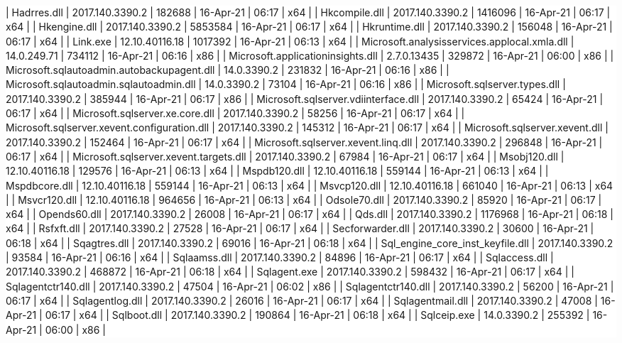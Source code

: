 | Hadrres.dll                                  | 2017.140.3390.2 | 182688    | 16-Apr-21 | 06:17 | x64      |
| Hkcompile.dll                                | 2017.140.3390.2 | 1416096   | 16-Apr-21 | 06:17 | x64      |
| Hkengine.dll                                 | 2017.140.3390.2 | 5853584   | 16-Apr-21 | 06:17 | x64      |
| Hkruntime.dll                                | 2017.140.3390.2 | 156048    | 16-Apr-21 | 06:17 | x64      |
| Link.exe                                     | 12.10.40116.18  | 1017392   | 16-Apr-21 | 06:13 | x64      |
| Microsoft.analysisservices.applocal.xmla.dll | 14.0.249.71     | 734112    | 16-Apr-21 | 06:16 | x86      |
| Microsoft.applicationinsights.dll            | 2.7.0.13435     | 329872    | 16-Apr-21 | 06:00 | x86      |
| Microsoft.sqlautoadmin.autobackupagent.dll   | 14.0.3390.2     | 231832    | 16-Apr-21 | 06:16 | x86      |
| Microsoft.sqlautoadmin.sqlautoadmin.dll      | 14.0.3390.2     | 73104     | 16-Apr-21 | 06:16 | x86      |
| Microsoft.sqlserver.types.dll                | 2017.140.3390.2 | 385944    | 16-Apr-21 | 06:17 | x86      |
| Microsoft.sqlserver.vdiinterface.dll         | 2017.140.3390.2 | 65424     | 16-Apr-21 | 06:17 | x64      |
| Microsoft.sqlserver.xe.core.dll              | 2017.140.3390.2 | 58256     | 16-Apr-21 | 06:17 | x64      |
| Microsoft.sqlserver.xevent.configuration.dll | 2017.140.3390.2 | 145312    | 16-Apr-21 | 06:17 | x64      |
| Microsoft.sqlserver.xevent.dll               | 2017.140.3390.2 | 152464    | 16-Apr-21 | 06:17 | x64      |
| Microsoft.sqlserver.xevent.linq.dll          | 2017.140.3390.2 | 296848    | 16-Apr-21 | 06:17 | x64      |
| Microsoft.sqlserver.xevent.targets.dll       | 2017.140.3390.2 | 67984     | 16-Apr-21 | 06:17 | x64      |
| Msobj120.dll                                 | 12.10.40116.18  | 129576    | 16-Apr-21 | 06:13 | x64      |
| Mspdb120.dll                                 | 12.10.40116.18  | 559144    | 16-Apr-21 | 06:13 | x64      |
| Mspdbcore.dll                                | 12.10.40116.18  | 559144    | 16-Apr-21 | 06:13 | x64      |
| Msvcp120.dll                                 | 12.10.40116.18  | 661040    | 16-Apr-21 | 06:13 | x64      |
| Msvcr120.dll                                 | 12.10.40116.18  | 964656    | 16-Apr-21 | 06:13 | x64      |
| Odsole70.dll                                 | 2017.140.3390.2 | 85920     | 16-Apr-21 | 06:17 | x64      |
| Opends60.dll                                 | 2017.140.3390.2 | 26008     | 16-Apr-21 | 06:17 | x64      |
| Qds.dll                                      | 2017.140.3390.2 | 1176968   | 16-Apr-21 | 06:18 | x64      |
| Rsfxft.dll                                   | 2017.140.3390.2 | 27528     | 16-Apr-21 | 06:17 | x64      |
| Secforwarder.dll                             | 2017.140.3390.2 | 30600     | 16-Apr-21 | 06:18 | x64      |
| Sqagtres.dll                                 | 2017.140.3390.2 | 69016     | 16-Apr-21 | 06:18 | x64      |
| Sql_engine_core_inst_keyfile.dll             | 2017.140.3390.2 | 93584     | 16-Apr-21 | 06:16 | x64      |
| Sqlaamss.dll                                 | 2017.140.3390.2 | 84896     | 16-Apr-21 | 06:17 | x64      |
| Sqlaccess.dll                                | 2017.140.3390.2 | 468872    | 16-Apr-21 | 06:18 | x64      |
| Sqlagent.exe                                 | 2017.140.3390.2 | 598432    | 16-Apr-21 | 06:17 | x64      |
| Sqlagentctr140.dll                           | 2017.140.3390.2 | 47504     | 16-Apr-21 | 06:02 | x86      |
| Sqlagentctr140.dll                           | 2017.140.3390.2 | 56200     | 16-Apr-21 | 06:17 | x64      |
| Sqlagentlog.dll                              | 2017.140.3390.2 | 26016     | 16-Apr-21 | 06:17 | x64      |
| Sqlagentmail.dll                             | 2017.140.3390.2 | 47008     | 16-Apr-21 | 06:17 | x64      |
| Sqlboot.dll                                  | 2017.140.3390.2 | 190864    | 16-Apr-21 | 06:18 | x64      |
| Sqlceip.exe                                  | 14.0.3390.2     | 255392    | 16-Apr-21 | 06:00 | x86      |